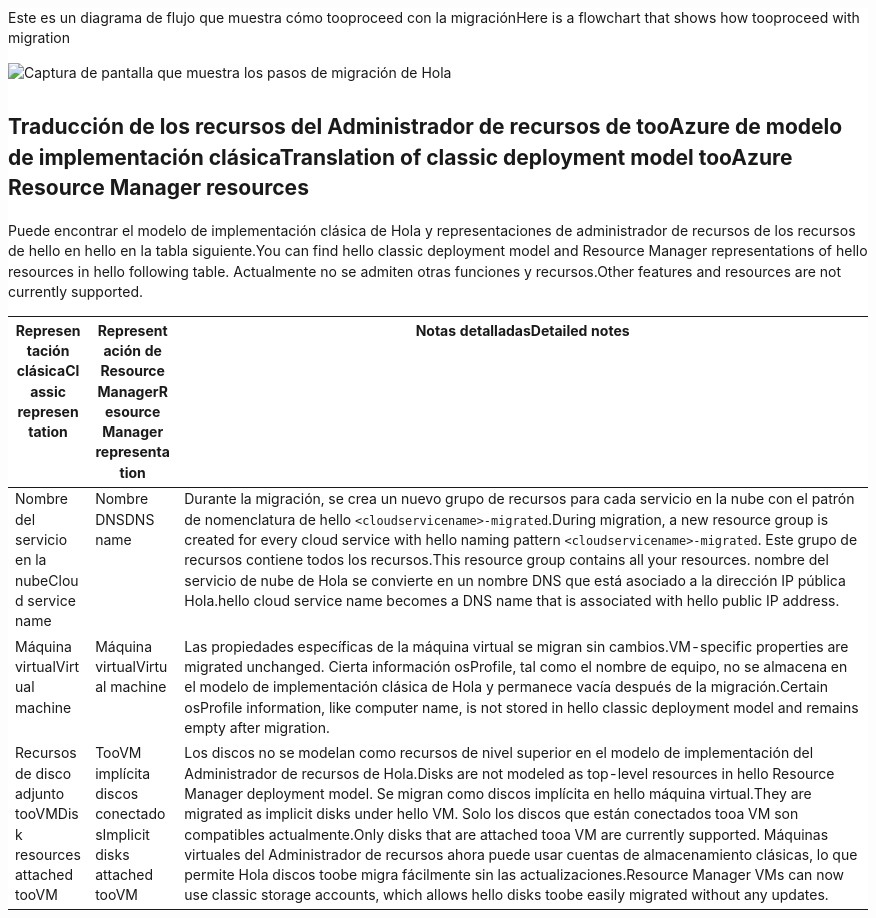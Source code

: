 <span data-ttu-id="b8df7-201">Este es un diagrama de flujo que muestra cómo tooproceed con la migración</span><span class="sxs-lookup"><span data-stu-id="b8df7-201">Here is a flowchart that shows how tooproceed with migration</span></span>

![Captura de pantalla que muestra los pasos de migración de Hola](../articles/virtual-machines/windows/media/migration-classic-resource-manager/migration-flow.png)

## <a name="translation-of-classic-deployment-model-tooazure-resource-manager-resources"></a><span data-ttu-id="b8df7-203">Traducción de los recursos del Administrador de recursos de tooAzure de modelo de implementación clásica</span><span class="sxs-lookup"><span data-stu-id="b8df7-203">Translation of classic deployment model tooAzure Resource Manager resources</span></span>
<span data-ttu-id="b8df7-204">Puede encontrar el modelo de implementación clásica de Hola y representaciones de administrador de recursos de los recursos de hello en hello en la tabla siguiente.</span><span class="sxs-lookup"><span data-stu-id="b8df7-204">You can find hello classic deployment model and Resource Manager representations of hello resources in hello following table.</span></span> <span data-ttu-id="b8df7-205">Actualmente no se admiten otras funciones y recursos.</span><span class="sxs-lookup"><span data-stu-id="b8df7-205">Other features and resources are not currently supported.</span></span>

| <span data-ttu-id="b8df7-206">Representación clásica</span><span class="sxs-lookup"><span data-stu-id="b8df7-206">Classic representation</span></span> | <span data-ttu-id="b8df7-207">Representación de Resource Manager</span><span class="sxs-lookup"><span data-stu-id="b8df7-207">Resource Manager representation</span></span> | <span data-ttu-id="b8df7-208">Notas detalladas</span><span class="sxs-lookup"><span data-stu-id="b8df7-208">Detailed notes</span></span> |
| --- | --- | --- |
| <span data-ttu-id="b8df7-209">Nombre del servicio en la nube</span><span class="sxs-lookup"><span data-stu-id="b8df7-209">Cloud service name</span></span> |<span data-ttu-id="b8df7-210">Nombre DNS</span><span class="sxs-lookup"><span data-stu-id="b8df7-210">DNS name</span></span> |<span data-ttu-id="b8df7-211">Durante la migración, se crea un nuevo grupo de recursos para cada servicio en la nube con el patrón de nomenclatura de hello `<cloudservicename>-migrated`.</span><span class="sxs-lookup"><span data-stu-id="b8df7-211">During migration, a new resource group is created for every cloud service with hello naming pattern `<cloudservicename>-migrated`.</span></span> <span data-ttu-id="b8df7-212">Este grupo de recursos contiene todos los recursos.</span><span class="sxs-lookup"><span data-stu-id="b8df7-212">This resource group contains all your resources.</span></span> <span data-ttu-id="b8df7-213">nombre del servicio de nube de Hola se convierte en un nombre DNS que está asociado a la dirección IP pública Hola.</span><span class="sxs-lookup"><span data-stu-id="b8df7-213">hello cloud service name becomes a DNS name that is associated with hello public IP address.</span></span> |
| <span data-ttu-id="b8df7-214">Máquina virtual</span><span class="sxs-lookup"><span data-stu-id="b8df7-214">Virtual machine</span></span> |<span data-ttu-id="b8df7-215">Máquina virtual</span><span class="sxs-lookup"><span data-stu-id="b8df7-215">Virtual machine</span></span> |<span data-ttu-id="b8df7-216">Las propiedades específicas de la máquina virtual se migran sin cambios.</span><span class="sxs-lookup"><span data-stu-id="b8df7-216">VM-specific properties are migrated unchanged.</span></span> <span data-ttu-id="b8df7-217">Cierta información osProfile, tal como el nombre de equipo, no se almacena en el modelo de implementación clásica de Hola y permanece vacía después de la migración.</span><span class="sxs-lookup"><span data-stu-id="b8df7-217">Certain osProfile information, like computer name, is not stored in hello classic deployment model and remains empty after migration.</span></span> |
| <span data-ttu-id="b8df7-218">Recursos de disco adjunto tooVM</span><span class="sxs-lookup"><span data-stu-id="b8df7-218">Disk resources attached tooVM</span></span> |<span data-ttu-id="b8df7-219">TooVM implícita discos conectados</span><span class="sxs-lookup"><span data-stu-id="b8df7-219">Implicit disks attached tooVM</span></span> |<span data-ttu-id="b8df7-220">Los discos no se modelan como recursos de nivel superior en el modelo de implementación del Administrador de recursos de Hola.</span><span class="sxs-lookup"><span data-stu-id="b8df7-220">Disks are not modeled as top-level resources in hello Resource Manager deployment model.</span></span> <span data-ttu-id="b8df7-221">Se migran como discos implícita en hello máquina virtual.</span><span class="sxs-lookup"><span data-stu-id="b8df7-221">They are migrated as implicit disks under hello VM.</span></span> <span data-ttu-id="b8df7-222">Solo los discos que están conectados tooa VM son compatibles actualmente.</span><span class="sxs-lookup"><span data-stu-id="b8df7-222">Only disks that are attached tooa VM are currently supported.</span></span> <span data-ttu-id="b8df7-223">Máquinas virtuales del Administrador de recursos ahora puede usar cuentas de almacenamiento clásicas, lo que permite Hola discos toobe migra fácilmente sin las actualizaciones.</span><span class="sxs-lookup"><span data-stu-id="b8df7-223">Resource Manager VMs can now use classic storage accounts, which allows hello disks toobe easily migrated without any updates.</span></span> |